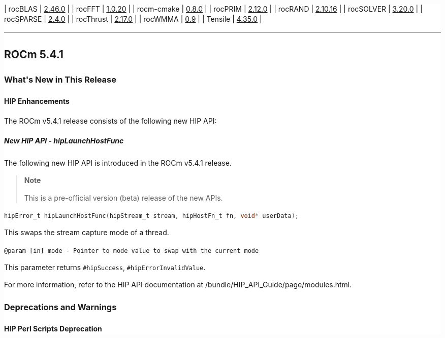 | rocBLAS | [2.46.0](https://github.com/ROCmSoftwarePlatform/rocBLAS/releases/tag/rocm-5.4.2) |
| rocFFT | [1.0.20](https://github.com/ROCmSoftwarePlatform/rocFFT/releases/tag/rocm-5.4.2) |
| rocm-cmake | [0.8.0](https://github.com/RadeonOpenCompute/rocm-cmake/releases/tag/rocm-5.4.2) |
| rocPRIM | [2.12.0](https://github.com/ROCmSoftwarePlatform/rocPRIM/releases/tag/rocm-5.4.2) |
| rocRAND | [2.10.16](https://github.com/ROCmSoftwarePlatform/rocRAND/releases/tag/rocm-5.4.2) |
| rocSOLVER | [3.20.0](https://github.com/ROCmSoftwarePlatform/rocSOLVER/releases/tag/rocm-5.4.2) |
| rocSPARSE | [2.4.0](https://github.com/ROCmSoftwarePlatform/rocSPARSE/releases/tag/rocm-5.4.2) |
| rocThrust | [2.17.0](https://github.com/ROCmSoftwarePlatform/rocThrust/releases/tag/rocm-5.4.2) |
| rocWMMA | [0.9](https://github.com/ROCmSoftwarePlatform/rocWMMA/releases/tag/rocm-5.4.2) |
| Tensile | [4.35.0](https://github.com/ROCmSoftwarePlatform/Tensile/releases/tag/rocm-5.4.2) |

-------------------

## ROCm 5.4.1

### What's New in This Release

#### HIP Enhancements

The ROCm v5.4.1 release consists of the following new HIP API:

##### New HIP API - hipLaunchHostFunc

The following new HIP API is introduced in the ROCm v5.4.1 release.

> **Note**
>
> This is a pre-official version (beta) release of the new APIs.

```h
hipError_t hipLaunchHostFunc(hipStream_t stream, hipHostFn_t fn, void* userData);
```

This swaps the stream capture mode of a thread.

```text
@param [in] mode - Pointer to mode value to swap with the current mode
```

This parameter returns `#hipSuccess`, `#hipErrorInvalidValue`.

For more information, refer to the HIP API documentation at /bundle/HIP_API_Guide/page/modules.html.

### Deprecations and Warnings

#### HIP Perl Scripts Deprecation
